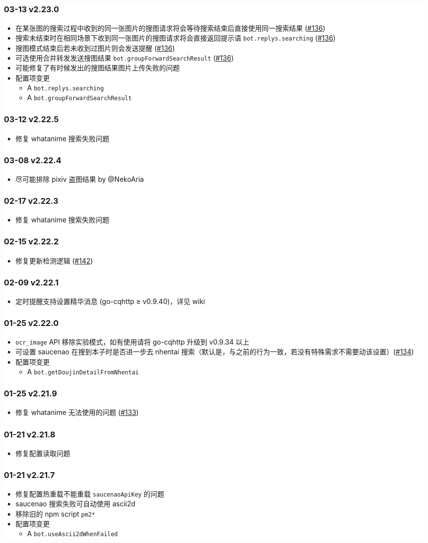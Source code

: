 ### 03-13 v2.23.0

- 在某张图的搜索过程中收到的同一张图片的搜图请求将会等待搜索结束后直接使用同一搜索结果 ([#136](../../issues/136))
- 搜索未结束时在相同场景下收到同一张图片的搜图请求将会直接返回提示语 `bot.replys.searching` ([#136](../../issues/136))
- 搜图模式结束后若未收到过图片则会发送提醒 ([#136](../../issues/136))
- 可选使用合并转发发送搜图结果 `bot.groupForwardSearchResult` ([#136](../../issues/136))
- 可能修复了有时候发出的搜图结果图片上传失败的问题
- 配置项变更
  - A `bot.replys.searching`
  - A `bot.groupForwardSearchResult`

### 03-12 v2.22.5

- 修复 whatanime 搜索失败问题

### 03-08 v2.22.4

- 尽可能排除 pixiv 盗图结果 by @NekoAria

### 02-17 v2.22.3

- 修复 whatanime 搜索失败问题

### 02-15 v2.22.2

- 修复更新检测逻辑 ([#142](../../issues/133))

### 02-09 v2.22.1

- 定时提醒支持设置精华消息 (go-cqhttp ≥ v0.9.40)，详见 wiki

### 01-25 v2.22.0

- `ocr_image` API 移除实验模式，如有使用请将 go-cqhttp 升级到 v0.9.34 以上
- 可设置 saucenao 在搜到本子时是否进一步去 nhentai 搜索（默认是，与之前的行为一致，若没有特殊需求不需要动该设置）([#134](../../issues/134))
- 配置项变更
  - A `bot.getDoujinDetailFromNhentai`

### 01-25 v2.21.9

- 修复 whatanime 无法使用的问题 ([#133](../../issues/133))

### 01-21 v2.21.8

- 修复配置读取问题

### 01-21 v2.21.7

- 修复配置热重载不能重载 `saucenaoApiKey` 的问题
- saucenao 搜索失败可自动使用 ascii2d
- 移除旧的 npm script `pm2*`
- 配置项变更
  - A `bot.useAscii2dWhenFailed`

